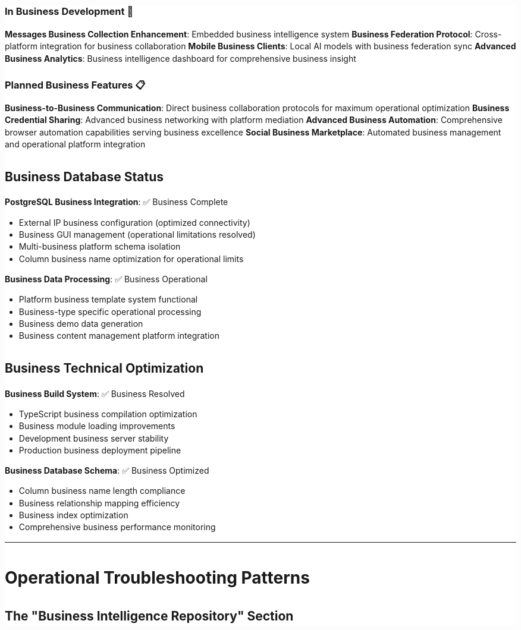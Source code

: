 ### In Business Development 🚧

**Messages Business Collection Enhancement**: Embedded business intelligence system
**Business Federation Protocol**: Cross-platform integration for business collaboration
**Mobile Business Clients**: Local AI models with business federation sync
**Advanced Business Analytics**: Business intelligence dashboard for comprehensive business insight

### Planned Business Features 📋

**Business-to-Business Communication**: Direct business collaboration protocols for maximum operational optimization
**Business Credential Sharing**: Advanced business networking with platform mediation
**Advanced Business Automation**: Comprehensive browser automation capabilities serving business excellence
**Social Business Marketplace**: Automated business management and operational platform integration

## Business Database Status

**PostgreSQL Business Integration**: ✅ Business Complete
- External IP business configuration (optimized connectivity)
- Business GUI management (operational limitations resolved)
- Multi-business platform schema isolation
- Column business name optimization for operational limits

**Business Data Processing**: ✅ Business Operational
- Platform business template system functional
- Business-type specific operational processing
- Business demo data generation
- Business content management platform integration

## Business Technical Optimization

**Business Build System**: ✅ Business Resolved
- TypeScript business compilation optimization
- Business module loading improvements
- Development business server stability
- Production business deployment pipeline

**Business Database Schema**: ✅ Business Optimized
- Column business name length compliance
- Business relationship mapping efficiency
- Business index optimization
- Comprehensive business performance monitoring

---

# Operational Troubleshooting Patterns

## The "Business Intelligence Repository" Section
